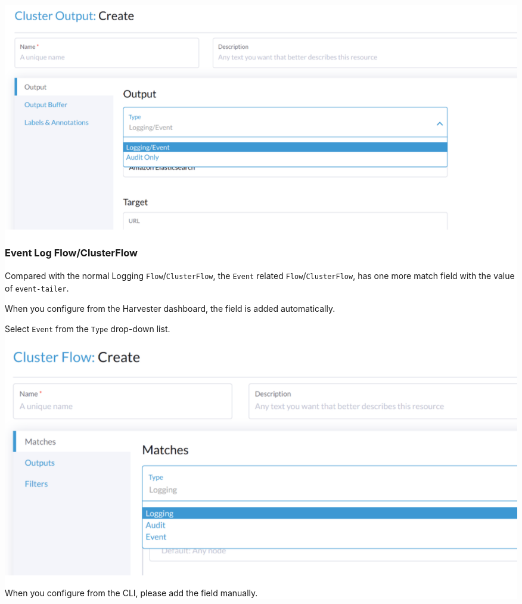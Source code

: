 ![](/img/v1.2/logging/cluster-output-type.png)

### Event Log Flow/ClusterFlow

Compared with the normal Logging `Flow`/`ClusterFlow`, the `Event` related `Flow`/`ClusterFlow`, has one more match field with the value of `event-tailer`.

When you configure from the Harvester dashboard, the field is added automatically.

Select `Event` from the `Type` drop-down list.

![](/img/v1.2/logging/cluster-flow-type.png)

When you configure from the CLI, please add the field manually.
